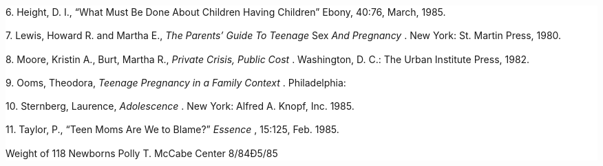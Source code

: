   </p>
  <p>
   6. Height, D. I., “What Must Be Done About Children Having Children” Ebony, 40:76, March, 1985.
  </p>
  <p>
   7. Lewis, Howard R. and Martha E.,
   <i>
    The Parents’ Guide To Teenage
   </i>
   Sex
   <i>
    And Pregnancy
   </i>
   . New York: St. Martin Press, 1980.
  </p>
  <p>
   8. Moore, Kristin A., Burt, Martha R.,
   <i>
    Private Crisis, Public Cost
   </i>
   . Washington, D. C.: The Urban Institute Press, 1982.
  </p>
  <p>
   9. Ooms, Theodora,
   <i>
    Teenage Pregnancy in a Family Context
   </i>
   . Philadelphia:
  </p>
  <p>
   10. Sternberg, Laurence,
   <i>
    Adolescence
   </i>
   . New York: Alfred A. Knopf, Inc. 1985.
  </p>
  <p>
   11. Taylor, P., “Teen Moms Are We to Blame?”
   <i>
    Essence
   </i>
   , 15:125, Feb. 1985.
  </p>
  <p>
   Weight of 118 Newborns Polly T. McCabe Center 8/84Ð5/85
  </p>
</font>
 
</body>
